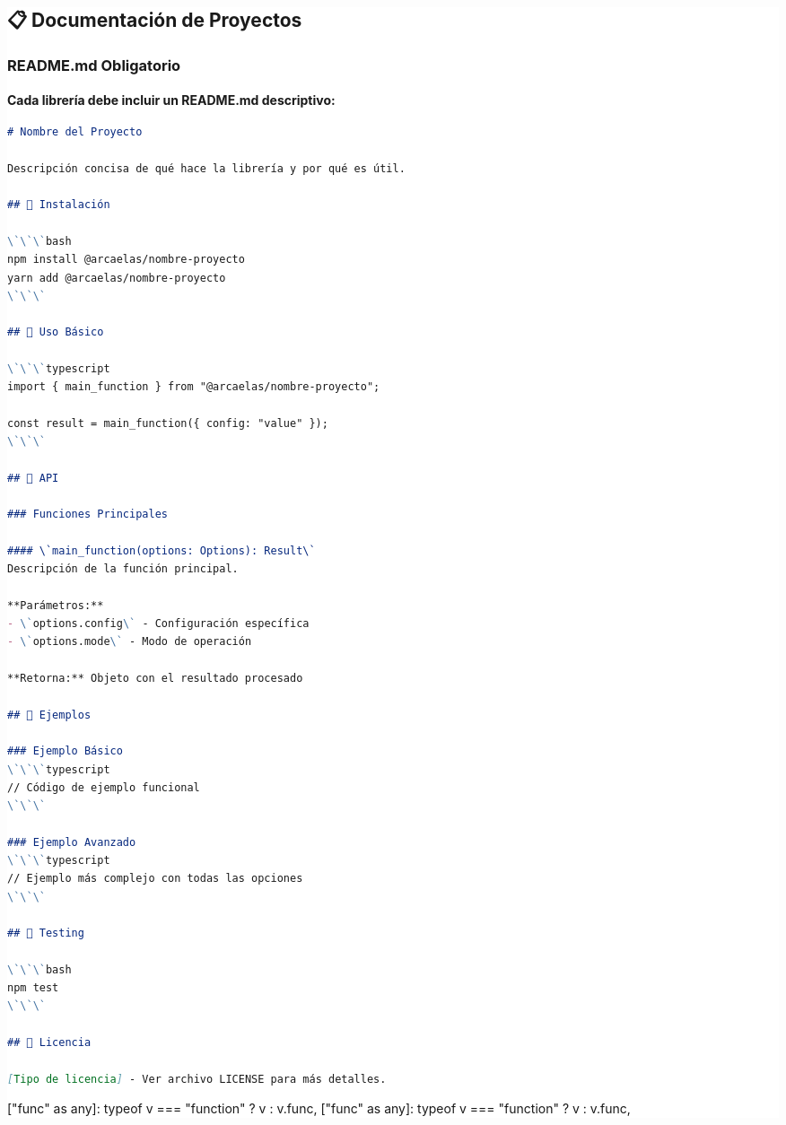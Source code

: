 
## 📋 Documentación de Proyectos

### README.md Obligatorio
**Cada librería debe incluir un README.md descriptivo:**

```markdown
# Nombre del Proyecto

Descripción concisa de qué hace la librería y por qué es útil.

## 🚀 Instalación

\`\`\`bash
npm install @arcaelas/nombre-proyecto
yarn add @arcaelas/nombre-proyecto
\`\`\`

## 📖 Uso Básico

\`\`\`typescript
import { main_function } from "@arcaelas/nombre-proyecto";

const result = main_function({ config: "value" });
\`\`\`

## 🔧 API

### Funciones Principales

#### \`main_function(options: Options): Result\`
Descripción de la función principal.

**Parámetros:**
- \`options.config\` - Configuración específica
- \`options.mode\` - Modo de operación

**Retorna:** Objeto con el resultado procesado

## 📝 Ejemplos

### Ejemplo Básico
\`\`\`typescript
// Código de ejemplo funcional
\`\`\`

### Ejemplo Avanzado
\`\`\`typescript
// Ejemplo más complejo con todas las opciones
\`\`\`

## 🧪 Testing

\`\`\`bash
npm test
\`\`\`

## 📄 Licencia

[Tipo de licencia] - Ver archivo LICENSE para más detalles.
```


["func" as any]: typeof v === "function" ? v : v.func,
["func" as any]: typeof v === "function" ? v : v.func,